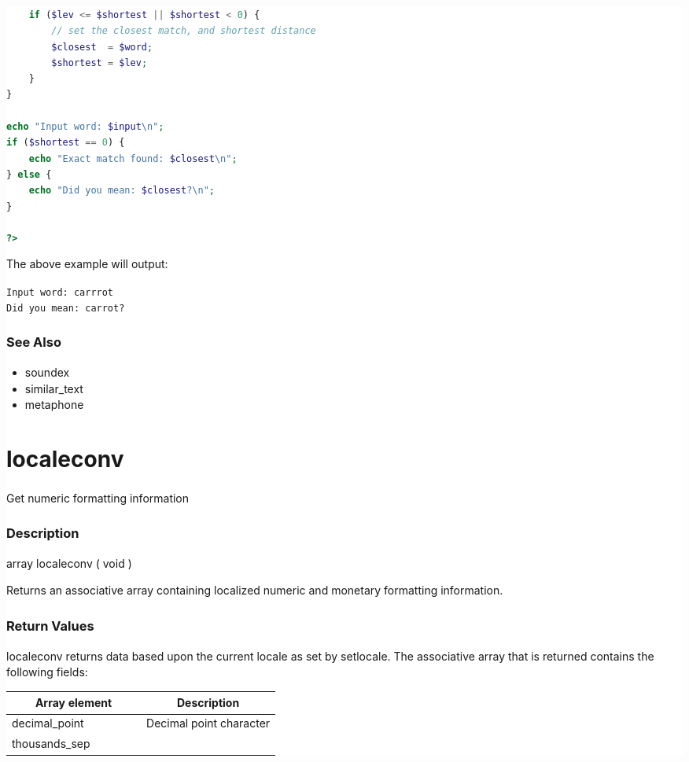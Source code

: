 ``` php
    if ($lev <= $shortest || $shortest < 0) {
        // set the closest match, and shortest distance
        $closest  = $word;
        $shortest = $lev;
    }
}

echo "Input word: $input\n";
if ($shortest == 0) {
    echo "Exact match found: $closest\n";
} else {
    echo "Did you mean: $closest?\n";
}

?>
```

The above example will output:

    Input word: carrrot
    Did you mean: carrot?

### See Also

-   <span class="function">soundex</span>
-   <span class="function">similar\_text</span>
-   <span class="function">metaphone</span>

localeconv
==========

Get numeric formatting information

### Description

<span class="type">array</span> <span
class="methodname">localeconv</span> ( <span
class="methodparam">void</span> )

Returns an associative array containing localized numeric and monetary
formatting information.

### Return Values

<span class="function">localeconv</span> returns data based upon the
current locale as set by <span class="function">setlocale</span>. The
associative array that is returned contains the following fields:

<table>
<colgroup>
<col style="width: 50%" />
<col style="width: 50%" />
</colgroup>
<thead>
<tr class="header">
<th>Array element</th>
<th>Description</th>
</tr>
</thead>
<tbody>
<tr class="odd">
<td>decimal_point</td>
<td>Decimal point character</td>
</tr>
<tr class="even">
<td>thousands_sep</td>